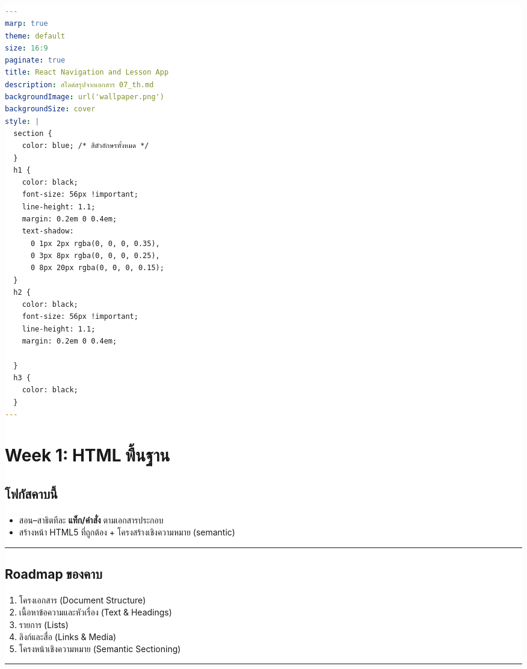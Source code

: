 ```yaml
---
marp: true
theme: default
size: 16:9
paginate: true
title: React Navigation and Lesson App
description: สไลด์สรุปจากเอกสาร 07_th.md
backgroundImage: url('wallpaper.png')
backgroundSize: cover
style: |
  section {
    color: blue; /* สีตัวอักษรทั้งหมด */
  }
  h1 {
    color: black;
    font-size: 56px !important;
    line-height: 1.1;
    margin: 0.2em 0 0.4em;
    text-shadow:
      0 1px 2px rgba(0, 0, 0, 0.35),
      0 3px 8px rgba(0, 0, 0, 0.25),
      0 8px 20px rgba(0, 0, 0, 0.15);
  }
  h2 {
    color: black;
    font-size: 56px !important;
    line-height: 1.1;
    margin: 0.2em 0 0.4em;
    
  }
  h3 {
    color: black;
  }
---
```


# Week 1: HTML พื้นฐาน
## โฟกัสคาบนี้
- สอน–สาธิตทีละ **แท็ก/คำสั่ง** ตามเอกสารประกอบ
- สร้างหน้า HTML5 ที่ถูกต้อง + โครงสร้างเชิงความหมาย (semantic)

---

## Roadmap ของคาบ
1) โครงเอกสาร (Document Structure)  
2) เนื้อหาข้อความและหัวเรื่อง (Text & Headings)  
3) รายการ (Lists)  
4) ลิงก์และสื่อ (Links & Media)  
5) โครงหน้าเชิงความหมาย (Semantic Sectioning)

---